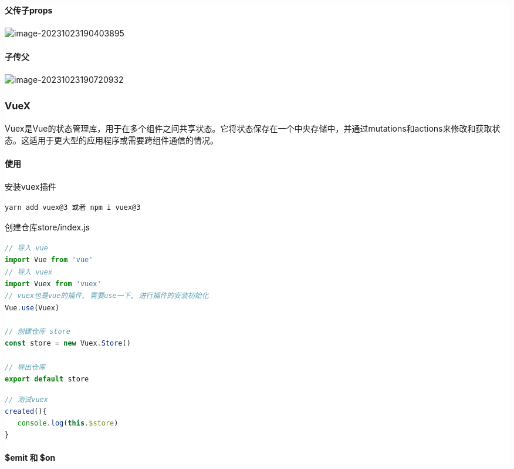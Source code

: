 #### 父传子props

![image-20231023190403895](https://raw.githubusercontent.com/lldscc/PicGo_bed/main/image/image-20231023190403895.png)

#### 子传父

![image-20231023190720932](https://raw.githubusercontent.com/lldscc/PicGo_bed/main/image/image-20231023190720932.png)




### VueX
 Vuex是Vue的状态管理库，用于在多个组件之间共享状态。它将状态保存在一个中央存储中，并通过mutations和actions来修改和获取状态。这适用于更大型的应用程序或需要跨组件通信的情况。

#### 使用

安装vuex插件

```bash
yarn add vuex@3 或者 npm i vuex@3
```

创建仓库store/index.js

```jsx
// 导入 vue
import Vue from 'vue'
// 导入 vuex
import Vuex from 'vuex'
// vuex也是vue的插件, 需要use一下, 进行插件的安装初始化
Vue.use(Vuex)

// 创建仓库 store
const store = new Vuex.Store()

// 导出仓库
export default store
```

```jsx
// 测试vuex
created(){
   console.log(this.$store)
}
```

















#### $emit 和 $on
